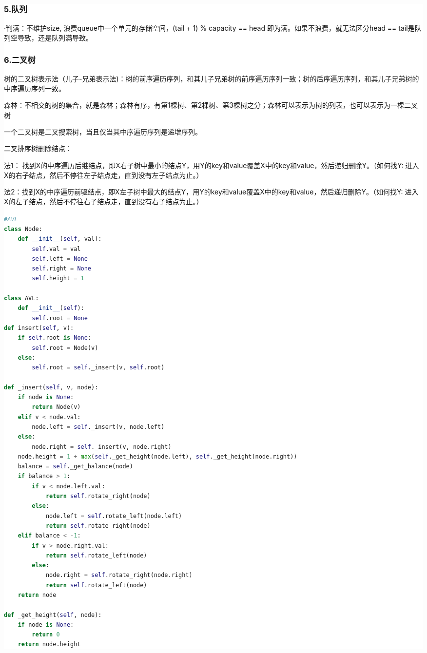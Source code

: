 
### 5.队列

·判满：不维护size, 浪费queue中一个单元的存储空间，(tail + 1) % capacity == head 即为满。如果不浪费，就无法区分head == tail是队列空导致，还是队列满导致。

### 6.二叉树

树的二叉树表示法（儿子-兄弟表示法)：树的前序遍历序列，和其儿子兄弟树的前序遍历序列一致；树的后序遍历序列，和其儿子兄弟树的中序遍历序列一致。

森林：不相交的树的集合，就是森林；森林有序，有第1棵树、第2棵树、第3棵树之分；森林可以表示为树的列表，也可以表示为一棵二叉树

一个二叉树是二叉搜索树，当且仅当其中序遍历序列是递增序列。

二叉排序树删除结点：

法1： 找到X的中序遍历后继结点，即X右子树中最小的结点Y，用Y的key和value覆盖X中的key和value，然后递归删除Y。（如何找Y: 进入X的右子结点，然后不停往左子结点走，直到没有左子结点为止。）

法2：找到X的中序遍历前驱结点，即X左子树中最大的结点Y，用Y的key和value覆盖X中的key和value，然后递归删除Y。（如何找Y: 进入X的左子结点，然后不停往右子结点走，直到没有右子结点为止。）

```python
#AVL
class Node:
    def __init__(self, val):
        self.val = val
        self.left = None
        self.right = None
        self.height = 1

class AVL:
    def __init__(self):
        self.root = None
def insert(self, v):
    if self.root is None:
        self.root = Node(v)
    else:
        self.root = self._insert(v, self.root)

def _insert(self, v, node):
    if node is None:
        return Node(v)
    elif v < node.val:
        node.left = self._insert(v, node.left)
    else:
        node.right = self._insert(v, node.right)
    node.height = 1 + max(self._get_height(node.left), self._get_height(node.right))
    balance = self._get_balance(node)
    if balance > 1:
        if v < node.left.val:
            return self.rotate_right(node)
        else:
            node.left = self.rotate_left(node.left)
            return self.rotate_right(node)
    elif balance < -1:
        if v > node.right.val:
            return self.rotate_left(node)
        else:
            node.right = self.rotate_right(node.right)
            return self.rotate_left(node)
    return node

def _get_height(self, node):
    if node is None:
        return 0
    return node.height
```